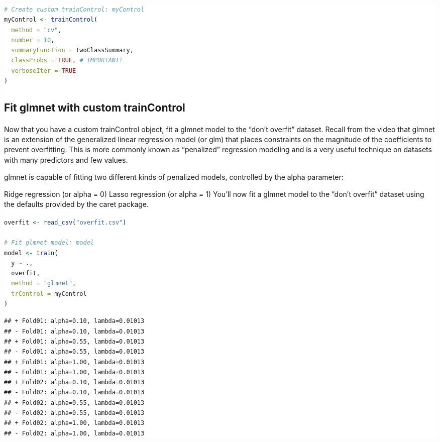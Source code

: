 ``` r
# Create custom trainControl: myControl
myControl <- trainControl(
  method = "cv", 
  number = 10,
  summaryFunction = twoClassSummary,
  classProbs = TRUE, # IMPORTANT!
  verboseIter = TRUE
)
```

## Fit glmnet with custom trainControl

Now that you have a custom trainControl object, fit a glmnet model to
the “don’t overfit” dataset. Recall from the video that glmnet is an
extension of the generalized linear regression model (or glm) that
places constraints on the magnitude of the coefficients to prevent
overfitting. This is more commonly known as “penalized” regression
modeling and is a very useful technique on datasets with many predictors
and few values.

glmnet is capable of fitting two different kinds of penalized models,
controlled by the alpha parameter:

Ridge regression (or alpha = 0) Lasso regression (or alpha = 1) You’ll
now fit a glmnet model to the “don’t overfit” dataset using the defaults
provided by the caret package.

``` r
overfit <- read_csv("overfit.csv")

# Fit glmnet model: model
model <- train(
  y ~ ., 
  overfit,
  method = "glmnet",
  trControl = myControl
)
```

    ## + Fold01: alpha=0.10, lambda=0.01013 
    ## - Fold01: alpha=0.10, lambda=0.01013 
    ## + Fold01: alpha=0.55, lambda=0.01013 
    ## - Fold01: alpha=0.55, lambda=0.01013 
    ## + Fold01: alpha=1.00, lambda=0.01013 
    ## - Fold01: alpha=1.00, lambda=0.01013 
    ## + Fold02: alpha=0.10, lambda=0.01013 
    ## - Fold02: alpha=0.10, lambda=0.01013 
    ## + Fold02: alpha=0.55, lambda=0.01013 
    ## - Fold02: alpha=0.55, lambda=0.01013 
    ## + Fold02: alpha=1.00, lambda=0.01013 
    ## - Fold02: alpha=1.00, lambda=0.01013 